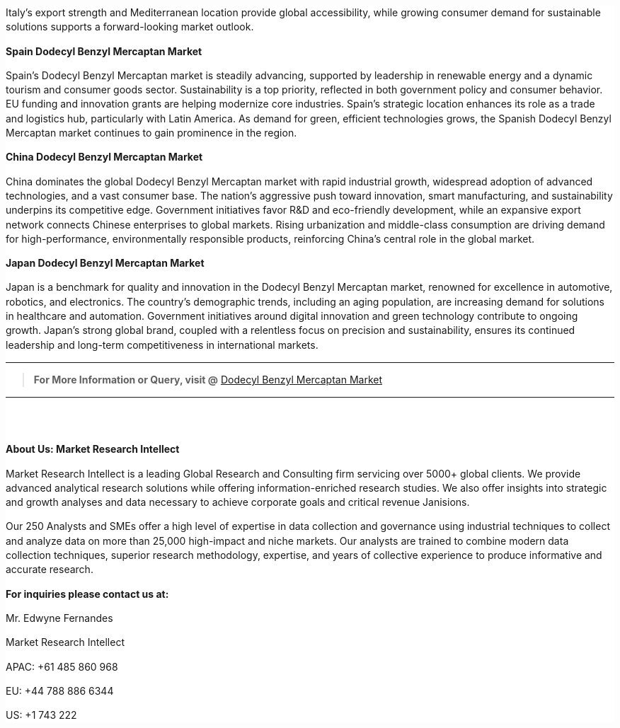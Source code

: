 Italy&rsquo;s export strength and Mediterranean location provide global accessibility, while growing consumer demand for sustainable solutions supports a forward-looking market outlook.</p><p class="" data-start="4424" data-end="4975"><strong data-start="4424" data-end="4445">Spain Dodecyl Benzyl Mercaptan Market</strong></p><p class="" data-start="4424" data-end="4975">Spain&rsquo;s Dodecyl Benzyl Mercaptan market is steadily advancing, supported by leadership in renewable energy and a dynamic tourism and consumer goods sector. Sustainability is a top priority, reflected in both government policy and consumer behavior. EU funding and innovation grants are helping modernize core industries. Spain&rsquo;s strategic location enhances its role as a trade and logistics hub, particularly with Latin America. As demand for green, efficient technologies grows, the Spanish Dodecyl Benzyl Mercaptan market continues to gain prominence in the region.</p><p class="" data-start="4977" data-end="5589"><strong data-start="4977" data-end="4998">China Dodecyl Benzyl Mercaptan Market</strong></p><p class="" data-start="4977" data-end="5589">China dominates the global Dodecyl Benzyl Mercaptan market with rapid industrial growth, widespread adoption of advanced technologies, and a vast consumer base. The nation&rsquo;s aggressive push toward innovation, smart manufacturing, and sustainability underpins its competitive edge. Government initiatives favor R&amp;D and eco-friendly development, while an expansive export network connects Chinese enterprises to global markets. Rising urbanization and middle-class consumption are driving demand for high-performance, environmentally responsible products, reinforcing China&rsquo;s central role in the global market.</p><p class="" data-start="5591" data-end="6162"><strong data-start="5591" data-end="5612">Japan Dodecyl Benzyl Mercaptan Market</strong></p><p class="" data-start="5591" data-end="6162">Japan is a benchmark for quality and innovation in the Dodecyl Benzyl Mercaptan market, renowned for excellence in automotive, robotics, and electronics. The country&rsquo;s demographic trends, including an aging population, are increasing demand for solutions in healthcare and automation. Government initiatives around digital innovation and green technology contribute to ongoing growth. Japan&rsquo;s strong global brand, coupled with a relentless focus on precision and sustainability, ensures its continued leadership and long-term competitiveness in international markets.</p><hr /><blockquote><p><span class="font-[700]"><strong>For More Information or Query, visit&nbsp;@</strong>&nbsp;</span><span class="font-[700]"><a href="https://www.marketresearchintellect.com/product/global-dodecyl-benzyl-mercaptan-market/?utm_source=Linkedin&utm_medium=019" target="_blank" data-tracking-control-name="article-ssr-frontend-pulse_little-text-block" data-tracking-will-navigate="" data-test-link="">Dodecyl Benzyl Mercaptan Market</a></span></p></blockquote><hr /><h3>&nbsp;</h3><p><strong><span class="font-[700]">About Us: Market Research Intellect</span></strong></p><p><span class="">Market Research Intellect is a leading Global Research and Consulting firm servicing over 5000+ global clients. We provide advanced analytical research solutions while offering information-enriched research studies.&nbsp;</span>We also offer insights into strategic and growth analyses and data necessary to achieve corporate goals and critical revenue Janisions.</p><p><span class="">Our 250 Analysts and SMEs offer a high level of expertise in data collection and governance using industrial techniques to collect and analyze data on more than 25,000 high-impact and niche markets. Our analysts are trained to combine modern data collection techniques, superior research methodology, expertise, and years of collective experience to produce informative and accurate research.</span></p><p><strong>For inquiries please contact us at:</strong></p><p>Mr. Edwyne Fernandes</p><p>Market Research Intellect</p><p>APAC: +61 485 860 968</p><p>EU: +44 788 886 6344</p><p>US: +1 743 222